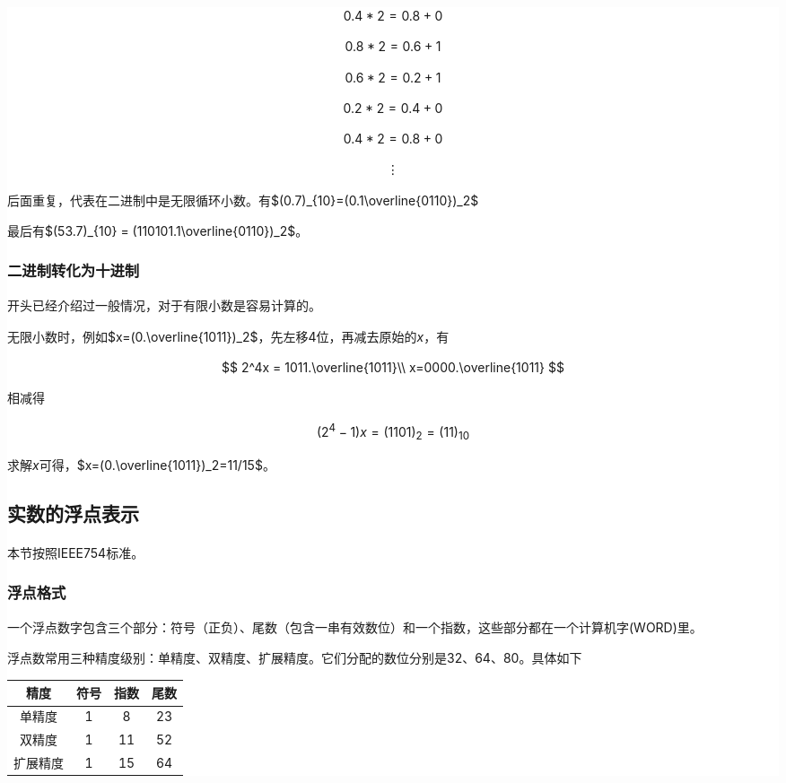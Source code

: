 $$
0.4*2 = 0.8+0
$$

$$
0.8*2 = 0.6+1
$$

$$
0.6*2 = 0.2+1
$$

$$
0.2*2 = 0.4+0
$$

$$
0.4*2 = 0.8+0
$$

$$
\vdots
$$

后面重复，代表在二进制中是无限循环小数。有$(0.7)_{10}=(0.1\overline{0110})_2$

最后有$(53.7)_{10} = (110101.1\overline{0110})_2$。

### 二进制转化为十进制

开头已经介绍过一般情况，对于有限小数是容易计算的。

无限小数时，例如$x=(0.\overline{1011})_2$，先左移$4$位，再减去原始的$x$，有

$$
2^4x = 1011.\overline{1011}\\
x=0000.\overline{1011}
$$

相减得

$$
(2^4-1)x = (1101)_2 = (11)_{10}
$$

求解$x$可得，$x=(0.\overline{1011})_2=11/15$。

## 实数的浮点表示

本节按照IEEE754标准。

### 浮点格式

一个浮点数字包含三个部分：符号（正负）、尾数（包含一串有效数位）和一个指数，这些部分都在一个计算机字(WORD)里。

浮点数常用三种精度级别：单精度、双精度、扩展精度。它们分配的数位分别是32、64、80。具体如下

|   精度    |   符号   |  指数  | 尾数 |
| :-: | :-: | :-: | :-: |
|  单精度  | 1 | 8 | 23 |
| 双精度 | 1 | 11 | 52 |
| 扩展精度 | 1 | 15 | 64 |
